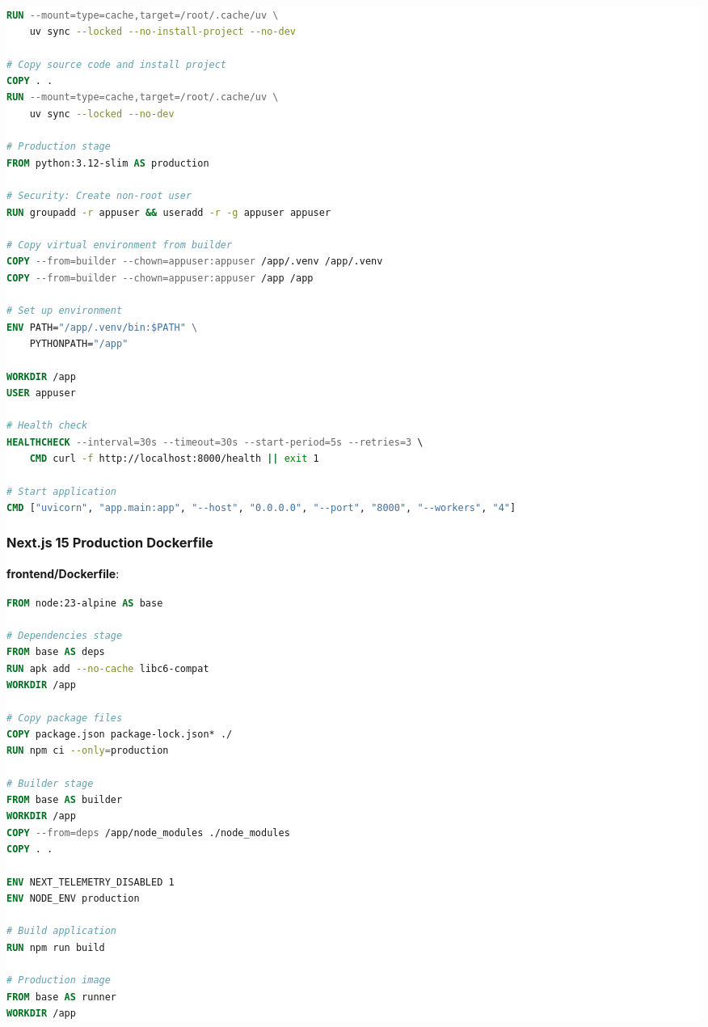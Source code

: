 ```dockerfile
RUN --mount=type=cache,target=/root/.cache/uv \
    uv sync --locked --no-install-project --no-dev

# Copy source code and install project
COPY . .
RUN --mount=type=cache,target=/root/.cache/uv \
    uv sync --locked --no-dev

# Production stage
FROM python:3.12-slim AS production

# Security: Create non-root user
RUN groupadd -r appuser && useradd -r -g appuser appuser

# Copy virtual environment from builder
COPY --from=builder --chown=appuser:appuser /app/.venv /app/.venv
COPY --from=builder --chown=appuser:appuser /app /app

# Set up environment
ENV PATH="/app/.venv/bin:$PATH" \
    PYTHONPATH="/app"

WORKDIR /app
USER appuser

# Health check
HEALTHCHECK --interval=30s --timeout=30s --start-period=5s --retries=3 \
    CMD curl -f http://localhost:8000/health || exit 1

# Start application
CMD ["uvicorn", "app.main:app", "--host", "0.0.0.0", "--port", "8000", "--workers", "4"]
```

### Next.js 15 Production Dockerfile

**frontend/Dockerfile**:
```dockerfile
FROM node:23-alpine AS base

# Dependencies stage
FROM base AS deps
RUN apk add --no-cache libc6-compat
WORKDIR /app

# Copy package files
COPY package.json package-lock.json* ./
RUN npm ci --only=production

# Builder stage
FROM base AS builder
WORKDIR /app
COPY --from=deps /app/node_modules ./node_modules
COPY . .

ENV NEXT_TELEMETRY_DISABLED 1
ENV NODE_ENV production

# Build application
RUN npm run build

# Production image
FROM base AS runner
WORKDIR /app
```